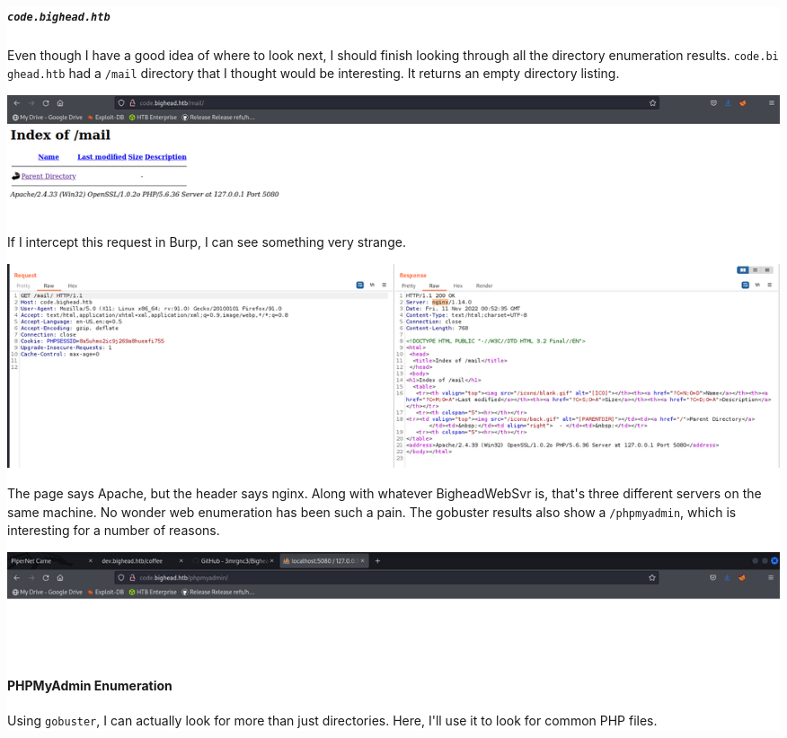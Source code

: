 ##### `code.bighead.htb`

Even though I have a good idea of where to look next, I should finish looking through all the directory enumeration results. `code.bighead.htb` had a `/mail` directory that I thought would be interesting. It returns an empty directory listing.

![](../HTB-pics/bighead/33.png)

If I intercept this request in Burp, I can see something very strange.

![](../HTB-pics/bighead/34.png)

The page says Apache, but the header says nginx. Along with whatever BigheadWebSvr is, that's three different servers on the same machine. No wonder web enumeration has been such a pain. The gobuster results also show a `/phpmyadmin`, which is interesting for a number of reasons.

![](../HTB-pics/bighead/35.png)

#### PHPMyAdmin Enumeration

Using `gobuster`, I can actually look for more than just directories. Here, I'll use it to look for common PHP files. 
